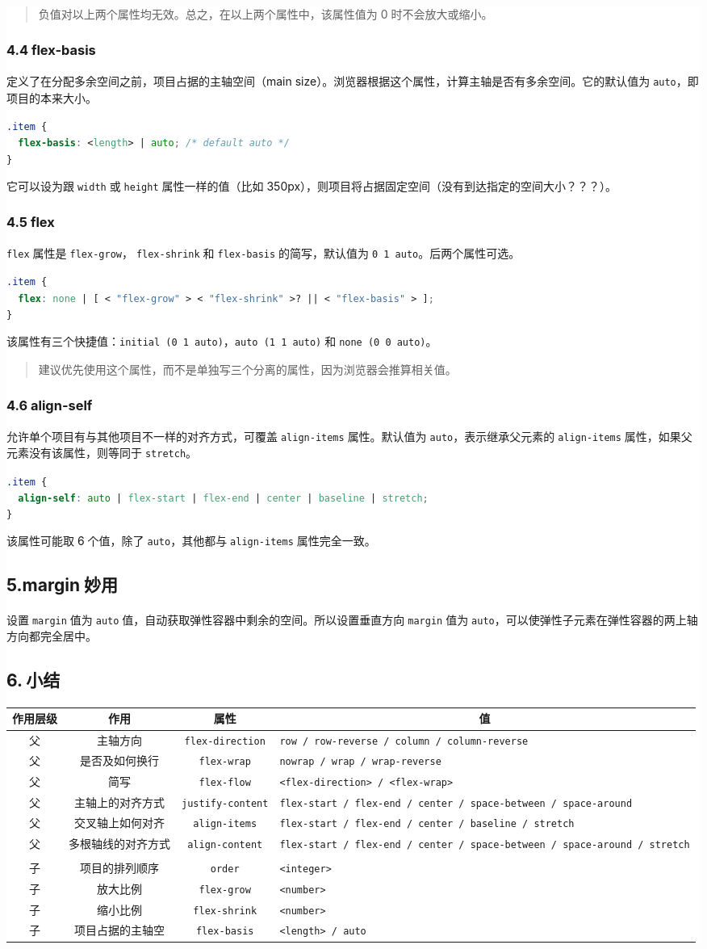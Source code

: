 > 负值对以上两个属性均无效。总之，在以上两个属性中，该属性值为 0 时不会放大或缩小。

### 4.4 flex-basis

定义了在分配多余空间之前，项目占据的主轴空间（main size）。浏览器根据这个属性，计算主轴是否有多余空间。它的默认值为 `auto`，即项目的本来大小。

```css
.item {
  flex-basis: <length> | auto; /* default auto */
}
```

它可以设为跟 `width` 或 `height` 属性一样的值（比如 350px），则项目将占据固定空间（没有到达指定的空间大小？？？）。

### 4.5 flex

`flex` 属性是 `flex-grow`， `flex-shrink` 和 `flex-basis` 的简写，默认值为 `0 1 auto`。后两个属性可选。

```css
.item {
  flex: none | [ < "flex-grow" > < "flex-shrink" >? || < "flex-basis" > ];
}
```

该属性有三个快捷值：`initial (0 1 auto)`，`auto (1 1 auto)` 和 `none (0 0 auto)`。

> 建议优先使用这个属性，而不是单独写三个分离的属性，因为浏览器会推算相关值。

### 4.6 align-self

允许单个项目有与其他项目不一样的对齐方式，可覆盖 `align-items` 属性。默认值为 `auto`，表示继承父元素的 `align-items` 属性，如果父元素没有该属性，则等同于 `stretch`。

```css
.item {
  align-self: auto | flex-start | flex-end | center | baseline | stretch;
}
```

该属性可能取 6 个值，除了 `auto`，其他都与 `align-items` 属性完全一致。

## 5.margin 妙用

设置 `margin` 值为 `auto` 值，自动获取弹性容器中剩余的空间。所以设置垂直方向 `margin` 值为 `auto`，可以使弹性子元素在弹性容器的两上轴方向都完全居中。

## 6. 小结

| 作用层级 |        作用        |       属性        | 值                                                                        |
| :------: | :----------------: | :---------------: | ------------------------------------------------------------------------- |
|    父    |      主轴方向      | `flex-direction`  | `row / row-reverse / column / column-reverse`                             |
|    父    |   是否及如何换行   |    `flex-wrap`    | `nowrap / wrap / wrap-reverse`                                            |
|    父    |        简写        |    `flex-flow`    | `<flex-direction> / <flex-wrap>`                                          |
|    父    |  主轴上的对齐方式  | `justify-content` | `flex-start / flex-end / center / space-between / space-around`           |
|    父    |  交叉轴上如何对齐  |   `align-items`   | `flex-start / flex-end / center / baseline / stretch`                     |
|    父    | 多根轴线的对齐方式 |  `align-content`  | `flex-start / flex-end / center / space-between / space-around / stretch` |
|          |                    |                   |                                                                           |
|    子    |   项目的排列顺序   |      `order`      | `<integer>`                                                               |
|    子    |      放大比例      |    `flex-grow`    | `<number>`                                                                |
|    子    |      缩小比例      |   `flex-shrink`   | `<number>`                                                                |
|    子    |  项目占据的主轴空  |   `flex-basis`    | `<length> / auto`                                                         |